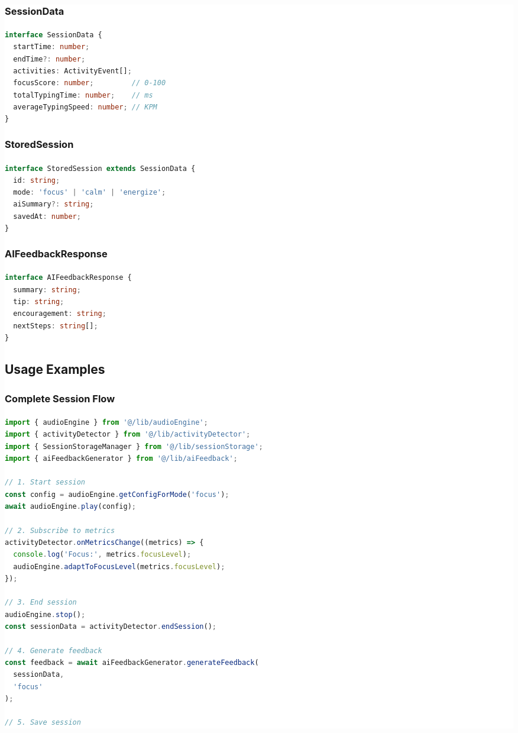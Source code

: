 ### SessionData
```typescript
interface SessionData {
  startTime: number;
  endTime?: number;
  activities: ActivityEvent[];
  focusScore: number;         // 0-100
  totalTypingTime: number;    // ms
  averageTypingSpeed: number; // KPM
}
```

### StoredSession
```typescript
interface StoredSession extends SessionData {
  id: string;
  mode: 'focus' | 'calm' | 'energize';
  aiSummary?: string;
  savedAt: number;
}
```

### AIFeedbackResponse
```typescript
interface AIFeedbackResponse {
  summary: string;
  tip: string;
  encouragement: string;
  nextSteps: string[];
}
```

## Usage Examples

### Complete Session Flow

```typescript
import { audioEngine } from '@/lib/audioEngine';
import { activityDetector } from '@/lib/activityDetector';
import { SessionStorageManager } from '@/lib/sessionStorage';
import { aiFeedbackGenerator } from '@/lib/aiFeedback';

// 1. Start session
const config = audioEngine.getConfigForMode('focus');
await audioEngine.play(config);

// 2. Subscribe to metrics
activityDetector.onMetricsChange((metrics) => {
  console.log('Focus:', metrics.focusLevel);
  audioEngine.adaptToFocusLevel(metrics.focusLevel);
});

// 3. End session
audioEngine.stop();
const sessionData = activityDetector.endSession();

// 4. Generate feedback
const feedback = await aiFeedbackGenerator.generateFeedback(
  sessionData,
  'focus'
);

// 5. Save session
```